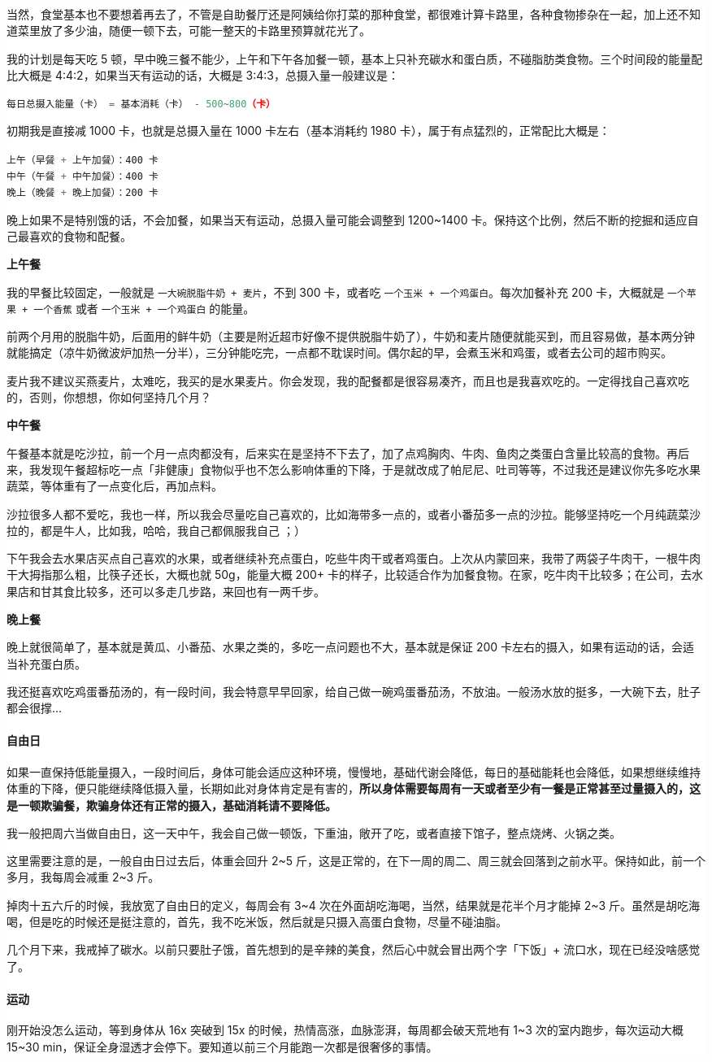 当然，食堂基本也不要想着再去了，不管是自助餐厅还是阿姨给你打菜的那种食堂，都很难计算卡路里，各种食物掺杂在一起，加上还不知道菜里放了多少油，随便一顿下去，可能一整天的卡路里预算就花光了。

我的计划是每天吃 5 顿，早中晚三餐不能少，上午和下午各加餐一顿，基本上只补充碳水和蛋白质，不碰脂肪类食物。三个时间段的能量配比大概是 4:4:2，如果当天有运动的话，大概是 3:4:3，总摄入量一般建议是：

```js
每日总摄入能量（卡） = 基本消耗（卡） - 500~800（卡）
```

初期我是直接减 1000 卡，也就是总摄入量在 1000 卡左右（基本消耗约 1980 卡），属于有点猛烈的，正常配比大概是：

```js
上午（早餐 + 上午加餐）：400 卡
中午（午餐 + 中午加餐）：400 卡
晚上（晚餐 + 晚上加餐）：200 卡
```

晚上如果不是特别饿的话，不会加餐，如果当天有运动，总摄入量可能会调整到 1200~1400 卡。保持这个比例，然后不断的挖掘和适应自己最喜欢的食物和配餐。

**上午餐**

我的早餐比较固定，一般就是 `一大碗脱脂牛奶 + 麦片`，不到 300 卡，或者吃 `一个玉米 + 一个鸡蛋白`。每次加餐补充 200 卡，大概就是 `一个苹果 + 一个香蕉` 或者 `一个玉米 + 一个鸡蛋白` 的能量。

前两个月用的脱脂牛奶，后面用的鲜牛奶（主要是附近超市好像不提供脱脂牛奶了），牛奶和麦片随便就能买到，而且容易做，基本两分钟就能搞定（凉牛奶微波炉加热一分半），三分钟能吃完，一点都不耽误时间。偶尔起的早，会煮玉米和鸡蛋，或者去公司的超市购买。

麦片我不建议买燕麦片，太难吃，我买的是水果麦片。你会发现，我的配餐都是很容易凑齐，而且也是我喜欢吃的。一定得找自己喜欢吃的，否则，你想想，你如何坚持几个月？

**中午餐**

午餐基本就是吃沙拉，前一个月一点肉都没有，后来实在是坚持不下去了，加了点鸡胸肉、牛肉、鱼肉之类蛋白含量比较高的食物。再后来，我发现午餐超标吃一点「非健康」食物似乎也不怎么影响体重的下降，于是就改成了帕尼尼、吐司等等，不过我还是建议你先多吃水果蔬菜，等体重有了一点变化后，再加点料。

沙拉很多人都不爱吃，我也一样，所以我会尽量吃自己喜欢的，比如海带多一点的，或者小番茄多一点的沙拉。能够坚持吃一个月纯蔬菜沙拉的，都是牛人，比如我，哈哈，我自己都佩服我自己 ；）

下午我会去水果店买点自己喜欢的水果，或者继续补充点蛋白，吃些牛肉干或者鸡蛋白。上次从内蒙回来，我带了两袋子牛肉干，一根牛肉干大拇指那么粗，比筷子还长，大概也就 50g，能量大概 200+ 卡的样子，比较适合作为加餐食物。在家，吃牛肉干比较多；在公司，去水果店和甘其食比较多，还可以多走几步路，来回也有一两千步。

**晚上餐**

晚上就很简单了，基本就是黄瓜、小番茄、水果之类的，多吃一点问题也不大，基本就是保证 200 卡左右的摄入，如果有运动的话，会适当补充蛋白质。

我还挺喜欢吃鸡蛋番茄汤的，有一段时间，我会特意早早回家，给自己做一碗鸡蛋番茄汤，不放油。一般汤水放的挺多，一大碗下去，肚子都会很撑…

#### 自由日

如果一直保持低能量摄入，一段时间后，身体可能会适应这种环境，慢慢地，基础代谢会降低，每日的基础能耗也会降低，如果想继续维持体重的下降，便只能继续降低摄入量，长期如此对身体肯定是有害的，**所以身体需要每周有一天或者至少有一餐是正常甚至过量摄入的，这是一顿欺骗餐，欺骗身体还有正常的摄入，基础消耗请不要降低。**

我一般把周六当做自由日，这一天中午，我会自己做一顿饭，下重油，敞开了吃，或者直接下馆子，整点烧烤、火锅之类。

这里需要注意的是，一般自由日过去后，体重会回升 2~5 斤，这是正常的，在下一周的周二、周三就会回落到之前水平。保持如此，前一个多月，我每周会减重 2~3 斤。

掉肉十五六斤的时候，我放宽了自由日的定义，每周会有 3~4 次在外面胡吃海喝，当然，结果就是花半个月才能掉 2~3 斤。虽然是胡吃海喝，但是吃的时候还是挺注意的，首先，我不吃米饭，然后就是只摄入高蛋白食物，尽量不碰油脂。

几个月下来，我戒掉了碳水。以前只要肚子饿，首先想到的是辛辣的美食，然后心中就会冒出两个字「下饭」+ 流口水，现在已经没啥感觉了。

#### 运动

刚开始没怎么运动，等到身体从 16x 突破到 15x 的时候，热情高涨，血脉澎湃，每周都会破天荒地有 1~3 次的室内跑步，每次运动大概 15~30 min，保证全身湿透才会停下。要知道以前三个月能跑一次都是很奢侈的事情。
